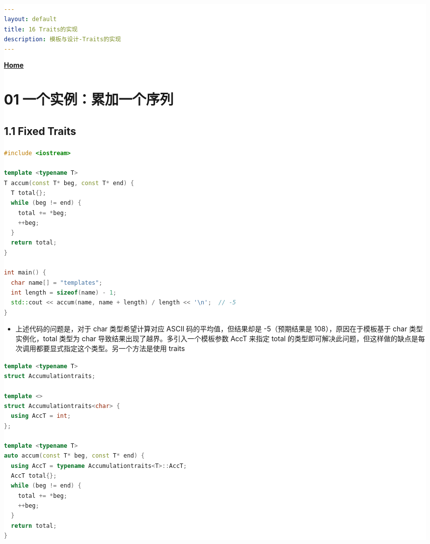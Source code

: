 ```yaml
---
layout: default
title: 16 Traits的实现
description: 模板与设计-Traits的实现
---
```


**[Home](../../index.html)**
# 01 一个实例：累加一个序列

## 1.1 Fixed Traits

```cpp
#include <iostream>

template <typename T>
T accum(const T* beg, const T* end) {
  T total{};
  while (beg != end) {
    total += *beg;
    ++beg;
  }
  return total;
}

int main() {
  char name[] = "templates";
  int length = sizeof(name) - 1;
  std::cout << accum(name, name + length) / length << '\n';  // -5
}
```

* 上述代码的问题是，对于 char 类型希望计算对应 ASCII 码的平均值，但结果却是 -5（预期结果是 108），原因在于模板基于 char 类型实例化，total 类型为 char 导致结果出现了越界。多引入一个模板参数 AccT 来指定 total 的类型即可解决此问题，但这样做的缺点是每次调用都要显式指定这个类型。另一个方法是使用 traits

```cpp
template <typename T>
struct Accumulationtraits;

template <>
struct Accumulationtraits<char> {
  using AccT = int;
};

template <typename T>
auto accum(const T* beg, const T* end) {
  using AccT = typename Accumulationtraits<T>::AccT;
  AccT total{};
  while (beg != end) {
    total += *beg;
    ++beg;
  }
  return total;
}
```
